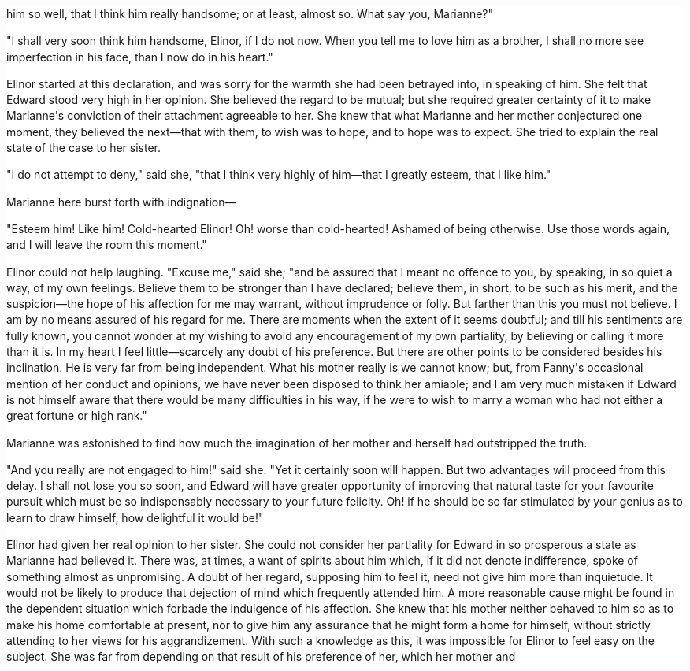 him so well, that I think him really handsome; or at least, almost so.
What say you, Marianne?"

"I shall very soon think him handsome, Elinor, if I do not now. When you
tell me to love him as a brother, I shall no more see imperfection in
his face, than I now do in his heart."

Elinor started at this declaration, and was sorry for the warmth she had
been betrayed into, in speaking of him. She felt that Edward stood very
high in her opinion. She believed the regard to be mutual; but she
required greater certainty of it to make Marianne's conviction of their
attachment agreeable to her. She knew that what Marianne and her mother
conjectured one moment, they believed the next—that with them, to wish
was to hope, and to hope was to expect. She tried to explain the real
state of the case to her sister.

"I do not attempt to deny," said she, "that I think very highly of
him—that I greatly esteem, that I like him."

Marianne here burst forth with indignation—

"Esteem him! Like him! Cold-hearted Elinor! Oh! worse than cold-hearted!
Ashamed of being otherwise. Use those words again, and I will leave the
room this moment."

Elinor could not help laughing. "Excuse me," said she; "and be assured
that I meant no offence to you, by speaking, in so quiet a way, of my
own feelings. Believe them to be stronger than I have declared; believe
them, in short, to be such as his merit, and the suspicion—the hope of
his affection for me may warrant, without imprudence or folly. But
farther than this you must not believe. I am by no means assured of his
regard for me. There are moments when the extent of it seems doubtful;
and till his sentiments are fully known, you cannot wonder at my wishing
to avoid any encouragement of my own partiality, by believing or calling
it more than it is. In my heart I feel little—scarcely any doubt of his
preference. But there are other points to be considered besides his
inclination. He is very far from being independent. What his mother
really is we cannot know; but, from Fanny's occasional mention of her
conduct and opinions, we have never been disposed to think her amiable;
and I am very much mistaken if Edward is not himself aware that there
would be many difficulties in his way, if he were to wish to marry a
woman who had not either a great fortune or high rank."

Marianne was astonished to find how much the imagination of her mother
and herself had outstripped the truth.

"And you really are not engaged to him!" said she. "Yet it certainly
soon will happen. But two advantages will proceed from this delay. I
shall not lose you so soon, and Edward will have greater opportunity of
improving that natural taste for your favourite pursuit which must be so
indispensably necessary to your future felicity. Oh! if he should be so
far stimulated by your genius as to learn to draw himself, how
delightful it would be!"

Elinor had given her real opinion to her sister. She could not consider
her partiality for Edward in so prosperous a state as Marianne had
believed it. There was, at times, a want of spirits about him which, if
it did not denote indifference, spoke of something almost as
unpromising. A doubt of her regard, supposing him to feel it, need not
give him more than inquietude. It would not be likely to produce that
dejection of mind which frequently attended him. A more reasonable cause
might be found in the dependent situation which forbade the indulgence
of his affection. She knew that his mother neither behaved to him so as
to make his home comfortable at present, nor to give him any assurance
that he might form a home for himself, without strictly attending to her
views for his aggrandizement. With such a knowledge as this, it was
impossible for Elinor to feel easy on the subject. She was far from
depending on that result of his preference of her, which her mother and